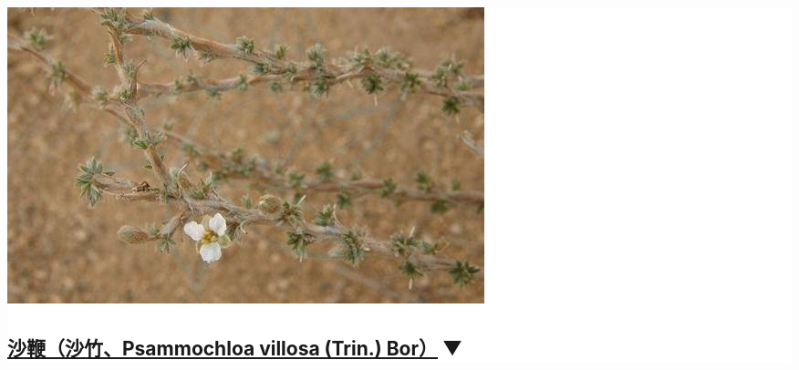![img](./../img/2024-04-29-沙生植物.assets/v2-60144d41b97ef06650bad17da7ec3d58_r-1715052535432-259.jpg)



## [沙鞭（沙竹、Psammochloa villosa (Trin.) Bor）](https://baike.baidu.com/item/沙鞭) ▼
